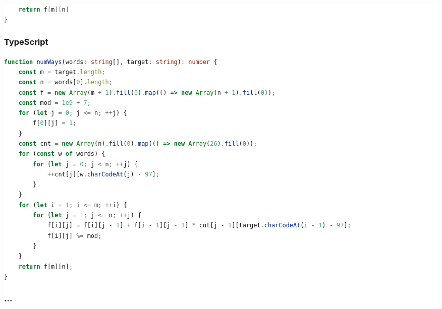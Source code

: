 ```go
	return f[m][n]
}
```

### **TypeScript**

```ts
function numWays(words: string[], target: string): number {
    const m = target.length;
    const n = words[0].length;
    const f = new Array(m + 1).fill(0).map(() => new Array(n + 1).fill(0));
    const mod = 1e9 + 7;
    for (let j = 0; j <= n; ++j) {
        f[0][j] = 1;
    }
    const cnt = new Array(n).fill(0).map(() => new Array(26).fill(0));
    for (const w of words) {
        for (let j = 0; j < n; ++j) {
            ++cnt[j][w.charCodeAt(j) - 97];
        }
    }
    for (let i = 1; i <= m; ++i) {
        for (let j = 1; j <= n; ++j) {
            f[i][j] = f[i][j - 1] + f[i - 1][j - 1] * cnt[j - 1][target.charCodeAt(i - 1) - 97];
            f[i][j] %= mod;
        }
    }
    return f[m][n];
}
```

### **...**

```

```


